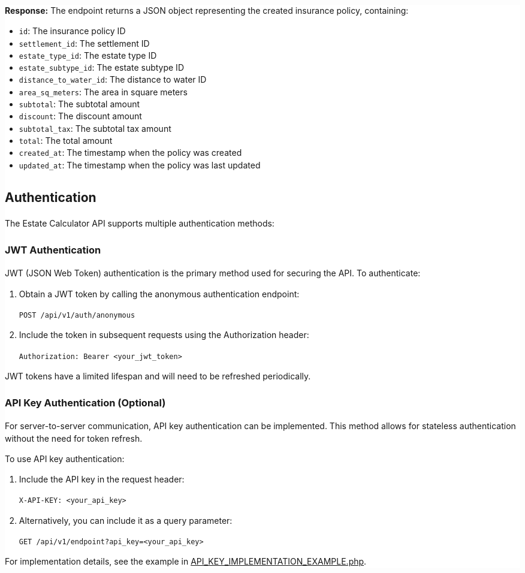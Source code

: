 **Response:**
The endpoint returns a JSON object representing the created insurance policy, containing:
- `id`: The insurance policy ID
- `settlement_id`: The settlement ID
- `estate_type_id`: The estate type ID
- `estate_subtype_id`: The estate subtype ID
- `distance_to_water_id`: The distance to water ID
- `area_sq_meters`: The area in square meters
- `subtotal`: The subtotal amount
- `discount`: The discount amount
- `subtotal_tax`: The subtotal tax amount
- `total`: The total amount
- `created_at`: The timestamp when the policy was created
- `updated_at`: The timestamp when the policy was last updated

## Authentication

The Estate Calculator API supports multiple authentication methods:

### JWT Authentication

JWT (JSON Web Token) authentication is the primary method used for securing the API. To authenticate:

1. Obtain a JWT token by calling the anonymous authentication endpoint:
   ```
   POST /api/v1/auth/anonymous
   ```

2. Include the token in subsequent requests using the Authorization header:
   ```
   Authorization: Bearer <your_jwt_token>
   ```

JWT tokens have a limited lifespan and will need to be refreshed periodically.

### API Key Authentication (Optional)

For server-to-server communication, API key authentication can be implemented. This method allows for stateless authentication without the need for token refresh.

To use API key authentication:

1. Include the API key in the request header:
   ```
   X-API-KEY: <your_api_key>
   ```

2. Alternatively, you can include it as a query parameter:
   ```
   GET /api/v1/endpoint?api_key=<your_api_key>
   ```

For implementation details, see the example in [API_KEY_IMPLEMENTATION_EXAMPLE.php](API_KEY_IMPLEMENTATION_EXAMPLE.php).
